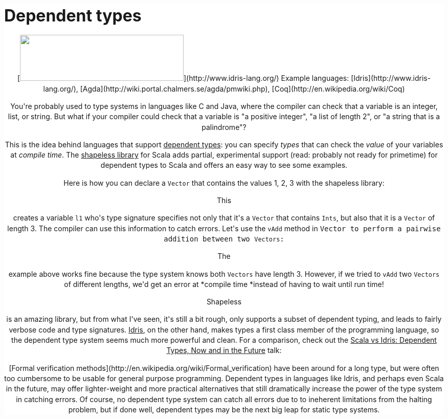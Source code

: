 <b style="font-size: xx-large;">Dependent types</b> 

<div class="separator" style="clear: both; text-align: center;">[<img 
border="0" 
src="http://3.bp.blogspot.com/-vw6KjsdBowY/U0WPdWRwK6I/AAAAAAAAQaQ/JIDP1nYlAhE/s1600/Screen+Shot+2014-04-09+at+11.20.08+AM.png" 
height="90" width="320" />](http://www.idris-lang.org/) 
Example languages: [Idris](http://www.idris-lang.org/), 
[Agda](http://wiki.portal.chalmers.se/agda/pmwiki.php), 
[Coq](http://en.wikipedia.org/wiki/Coq) 

You're probably used to type systems in languages like C and Java, where the 
compiler can check that a variable is an integer, list, or string. But what if 
your compiler could check that a variable is "a positive integer", "a list of 
length 2", or "a string that is a palindrome"? 

This is the idea behind languages that support [dependent 
types](http://en.wikipedia.org/wiki/Dependent_type): you can specify *types* 
that can check the *value* of your variables at *compile time*. The [shapeless 
library](https://github.com/milessabin/shapeless) for Scala adds partial, 
experimental support (read: probably not ready for primetime) for dependent 
types to Scala and offers an easy way to see some examples. 

Here is how you can declare a <code>Vector</code> that contains the values 1, 
2, 3 with the shapeless library: 

<script src="https://gist.github.com/brikis98/10295294.js"></script>This 
creates a variable <code>l1</code> who's type signature specifies not only 
that it's a <code>Vector</code> that contains <code>Ints</code>, but also that 
it is a <code>Vector</code> of length 3. The compiler can use this information 
to catch errors. Let's use the <code>vAdd</code> method in <span 
style="font-family: monospace;">Vector to perform a pairwise addition between 
two <code>Vectors</code>: 

<script src="https://gist.github.com/brikis98/10295610.js"></script> The 
example above works fine because the type system knows both 
<code>Vectors</code> have length 3. However, if we tried to <code>vAdd</code> 
two <code>Vectors</code> of different lengths, we'd get an error at *compile 
time *instead of having to wait until run time! 

<script src="https://gist.github.com/brikis98/10295836.js"></script>Shapeless 
is an amazing library, but from what I've seen, it's still a bit rough, only 
supports a subset of dependent typing, and leads to fairly verbose code and 
type signatures. [Idris](http://www.idris-lang.org/), on the other hand, makes 
types a first class member of the programming language, so the dependent type 
system seems much more powerful and clean. For a comparison, check out the 
[Scala vs Idris: Dependent Types, Now and in the 
Future](http://www.infoq.com/presentations/scala-idris) talk: 

<div style="text-align: center;"><object 
data="//d1snlc0orfrhj.cloudfront.net/static/flash/svmplayer.swf" 
height="228px" id="player" style="visibility: visible;" 
type="application/x-shockwave-flash" width="360px"><param 
name="allowscriptaccess" value="always"><param name="allowfullscreen" 
value="true"><param name="wmode" value="opaque"><param name="flashvars" 
value="server=rtmpe://video.infoq.com/cfx/st/&amp;streams=mp4:presentations/13-sep-scalavsidris-2.mp4,0"></object> 
[Formal verification 
methods](http://en.wikipedia.org/wiki/Formal_verification) have been around 
for a long type, but were often too cumbersome to be usable for general 
purpose programming. Dependent types in languages like Idris, and perhaps even 
Scala in the future, may offer lighter-weight and more practical alternatives 
that still dramatically increase the power of the type system in catching 
errors. Of course, no dependent type system can catch all errors due to to 
ineherent limitations from the halting problem, but if done well, dependent 
types may be the next big leap for static type systems. 
